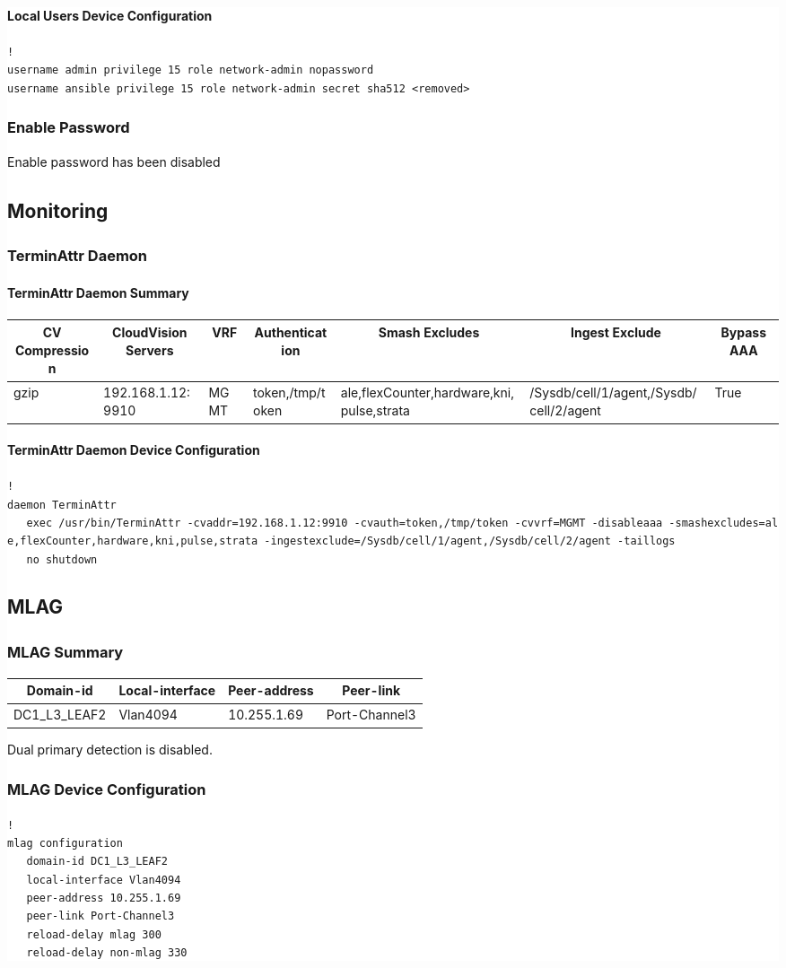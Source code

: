 #### Local Users Device Configuration

```eos
!
username admin privilege 15 role network-admin nopassword
username ansible privilege 15 role network-admin secret sha512 <removed>
```

### Enable Password

Enable password has been disabled

## Monitoring

### TerminAttr Daemon

#### TerminAttr Daemon Summary

| CV Compression | CloudVision Servers | VRF | Authentication | Smash Excludes | Ingest Exclude | Bypass AAA |
| -------------- | ------------------- | --- | -------------- | -------------- | -------------- | ---------- |
| gzip | 192.168.1.12:9910 | MGMT | token,/tmp/token | ale,flexCounter,hardware,kni,pulse,strata | /Sysdb/cell/1/agent,/Sysdb/cell/2/agent | True |

#### TerminAttr Daemon Device Configuration

```eos
!
daemon TerminAttr
   exec /usr/bin/TerminAttr -cvaddr=192.168.1.12:9910 -cvauth=token,/tmp/token -cvvrf=MGMT -disableaaa -smashexcludes=ale,flexCounter,hardware,kni,pulse,strata -ingestexclude=/Sysdb/cell/1/agent,/Sysdb/cell/2/agent -taillogs
   no shutdown
```

## MLAG

### MLAG Summary

| Domain-id | Local-interface | Peer-address | Peer-link |
| --------- | --------------- | ------------ | --------- |
| DC1_L3_LEAF2 | Vlan4094 | 10.255.1.69 | Port-Channel3 |

Dual primary detection is disabled.

### MLAG Device Configuration

```eos
!
mlag configuration
   domain-id DC1_L3_LEAF2
   local-interface Vlan4094
   peer-address 10.255.1.69
   peer-link Port-Channel3
   reload-delay mlag 300
   reload-delay non-mlag 330
```
